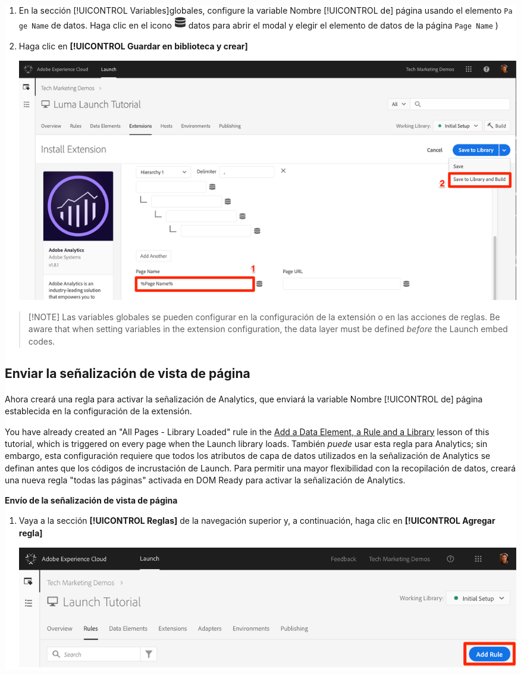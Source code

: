 1. En la sección [!UICONTROL Variables]globales, configure la variable Nombre [!UICONTROL de] página usando el elemento `Page Name` de datos. Haga clic en el icono ![del elemento de](images/icon-dataElement.png) datos para abrir el modal y elegir el elemento de datos de la página `Page Name` )

1. Haga clic en **[!UICONTROL Guardar en biblioteca y crear]**

   ![Configure la variable de nombre de página y guarde](images/analytics-extension-pageName.png)

>[!NOTE] Las variables globales se pueden configurar en la configuración de la extensión o en las acciones de reglas. Be aware that when setting variables in the extension configuration, the data layer must be defined *before* the Launch embed codes.

## Enviar la señalización de vista de página

Ahora creará una regla para activar la señalización de Analytics, que enviará la variable Nombre [!UICONTROL de] página establecida en la configuración de la extensión.

You have already created an "All Pages - Library Loaded" rule in the [Add a Data Element, a Rule and a Library](launch-data-elements-rules.md) lesson of this tutorial, which is triggered on every page when the Launch library loads. También *puede* usar esta regla para Analytics; sin embargo, esta configuración requiere que todos los atributos de capa de datos utilizados en la señalización de Analytics se definan antes que los códigos de incrustación de Launch. Para permitir una mayor flexibilidad con la recopilación de datos, creará una nueva regla "todas las páginas" activada en DOM Ready para activar la señalización de Analytics.

**Envío de la señalización de vista de página**

1. Vaya a la sección **[!UICONTROL Reglas]** de la navegación superior y, a continuación, haga clic en **[!UICONTROL Agregar regla]**

   ![Agregar regla](images/target-addRule.png)
